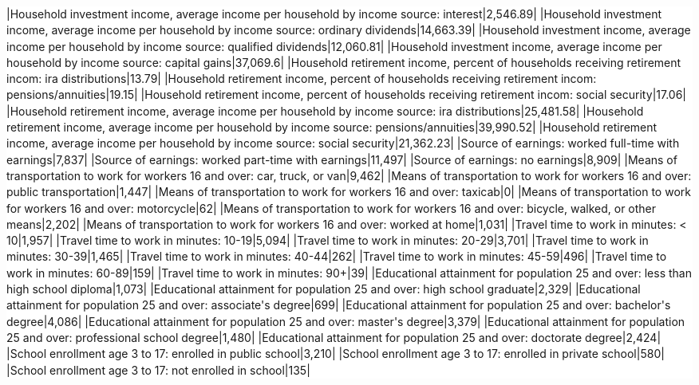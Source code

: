 |Household investment income, average income per household by income source: interest|2,546.89|
|Household investment income, average income per household by income source: ordinary dividends|14,663.39|
|Household investment income, average income per household by income source: qualified dividends|12,060.81|
|Household investment income, average income per household by income source: capital gains|37,069.6|
|Household retirement income, percent of households receiving retirement incom: ira distributions|13.79|
|Household retirement income, percent of households receiving retirement incom: pensions/annuities|19.15|
|Household retirement income, percent of households receiving retirement incom: social security|17.06|
|Household retirement income, average income per household by income source: ira distributions|25,481.58|
|Household retirement income, average income per household by income source: pensions/annuities|39,990.52|
|Household retirement income, average income per household by income source: social security|21,362.23|
|Source of earnings: worked full-time with earnings|7,837|
|Source of earnings: worked part-time with earnings|11,497|
|Source of earnings: no earnings|8,909|
|Means of transportation to work for workers 16 and over: car, truck, or van|9,462|
|Means of transportation to work for workers 16 and over: public transportation|1,447|
|Means of transportation to work for workers 16 and over: taxicab|0|
|Means of transportation to work for workers 16 and over: motorcycle|62|
|Means of transportation to work for workers 16 and over: bicycle, walked, or other means|2,202|
|Means of transportation to work for workers 16 and over: worked at home|1,031|
|Travel time to work in minutes: < 10|1,957|
|Travel time to work in minutes: 10-19|5,094|
|Travel time to work in minutes: 20-29|3,701|
|Travel time to work in minutes: 30-39|1,465|
|Travel time to work in minutes: 40-44|262|
|Travel time to work in minutes: 45-59|496|
|Travel time to work in minutes: 60-89|159|
|Travel time to work in minutes: 90+|39|
|Educational attainment for population 25 and over: less than high school diploma|1,073|
|Educational attainment for population 25 and over: high school graduate|2,329|
|Educational attainment for population 25 and over: associate's degree|699|
|Educational attainment for population 25 and over: bachelor's degree|4,086|
|Educational attainment for population 25 and over: master's degree|3,379|
|Educational attainment for population 25 and over: professional school degree|1,480|
|Educational attainment for population 25 and over: doctorate degree|2,424|
|School enrollment age 3 to 17: enrolled in public school|3,210|
|School enrollment age 3 to 17: enrolled in private school|580|
|School enrollment age 3 to 17: not enrolled in school|135|
